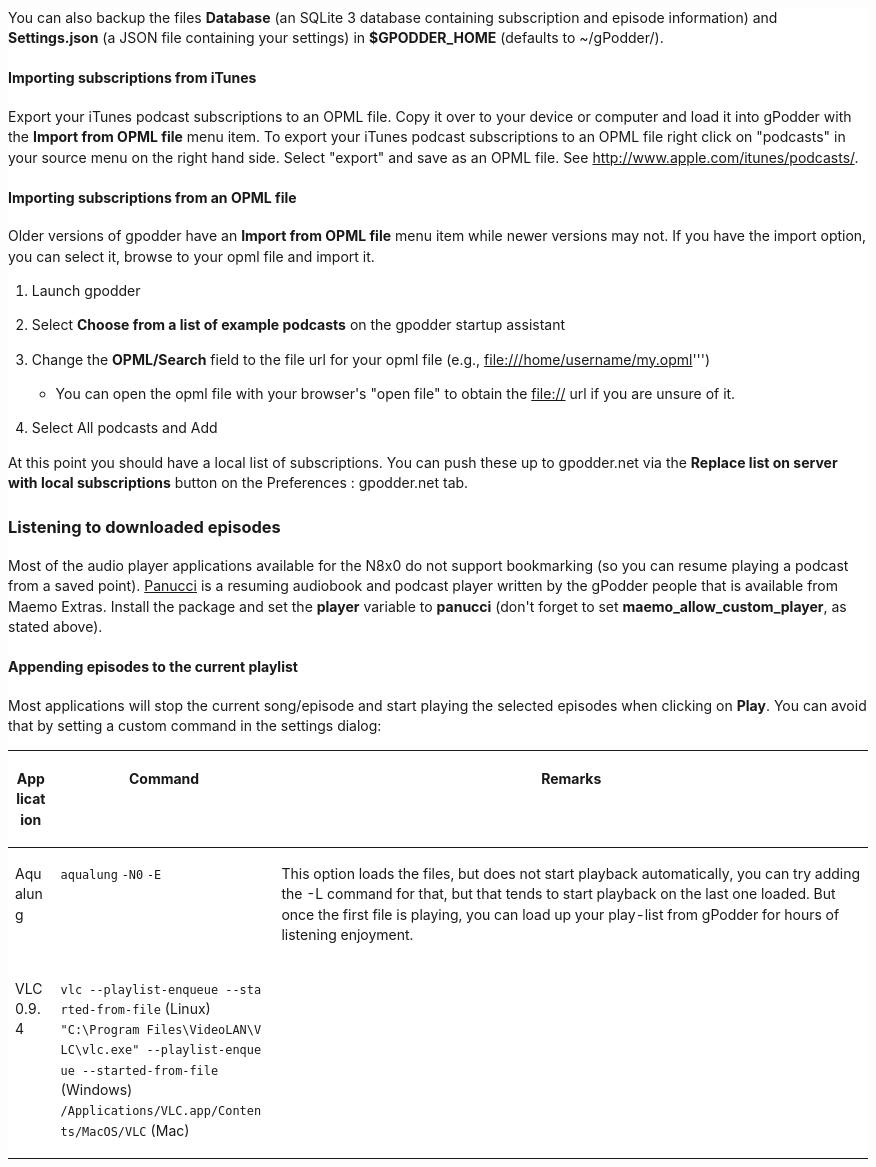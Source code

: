 You can also backup the files **Database** (an SQLite 3 database containing subscription and episode information) and **Settings.json** (a JSON file containing your settings) in **$GPODDER\_HOME** (defaults to ~/gPodder/).

#### Importing subscriptions from iTunes

Export your iTunes podcast subscriptions to an OPML file. Copy it over to your device or computer and load it into gPodder with the **Import from OPML file** menu item. To export your iTunes podcast subscriptions to an OPML file right click on "podcasts" in your source menu on the right hand side. Select "export" and save as an OPML file. See <http://www.apple.com/itunes/podcasts/>.

#### Importing subscriptions from an OPML file

Older versions of gpodder have an **Import from OPML file** menu item while newer versions may not. If you have the import option, you can select it, browse to your opml file and import it.

1.  Launch gpodder
2.  Select **Choose from a list of example podcasts** on the gpodder startup assistant
3.  Change the **OPML/Search** field to the file url for your opml file (e.g., <file:///home/username/my.opml>''')
    -   You can open the opml file with your browser's "open file" to obtain the <file://> url if you are unsure of it.

4.  Select All podcasts and Add

At this point you should have a local list of subscriptions. You can push these up to gpodder.net via the **Replace list on server with local subscriptions** button on the Preferences : gpodder.net tab.

### Listening to downloaded episodes

Most of the audio player applications available for the N8x0 do not support bookmarking (so you can resume playing a podcast from a saved point). [Panucci](http://panucci.garage.maemo.org/) is a resuming audiobook and podcast player written by the gPodder people that is available from Maemo Extras. Install the package and set the **player** variable to **panucci** (don't forget to set **maemo\_allow\_custom\_player**, as stated above).

#### Appending episodes to the current playlist

Most applications will stop the current song/episode and start playing the selected episodes when clicking on **Play**. You can avoid that by setting a custom command in the settings dialog:

<table>
<thead>
<tr class="header">
<th><p>Application</p></th>
<th><p>Command</p></th>
<th><p>Remarks</p></th>
</tr>
</thead>
<tbody>
<tr class="odd">
<td><p>Aqualung</p></td>
<td><p><code>aqualung</code> <code>-N0</code> <code>-E</code></p></td>
<td><p>This option loads the files, but does not start playback automatically, you can try adding the -L command for that, but that tends to start playback on the last one loaded. But once the first file is playing, you can load up your play-list from gPodder for hours of listening enjoyment.</p></td>
</tr>
<tr class="even">
<td><p>VLC 0.9.4</p></td>
<td><p><code>vlc --playlist-enqueue --started-from-file</code> (Linux)<br />
<code>&quot;C:\Program Files\VideoLAN\VLC\vlc.exe&quot; --playlist-enqueue --started-from-file</code> (Windows)<br />
<code>/Applications/VLC.app/Contents/MacOS/VLC</code> (Mac)</p></td>